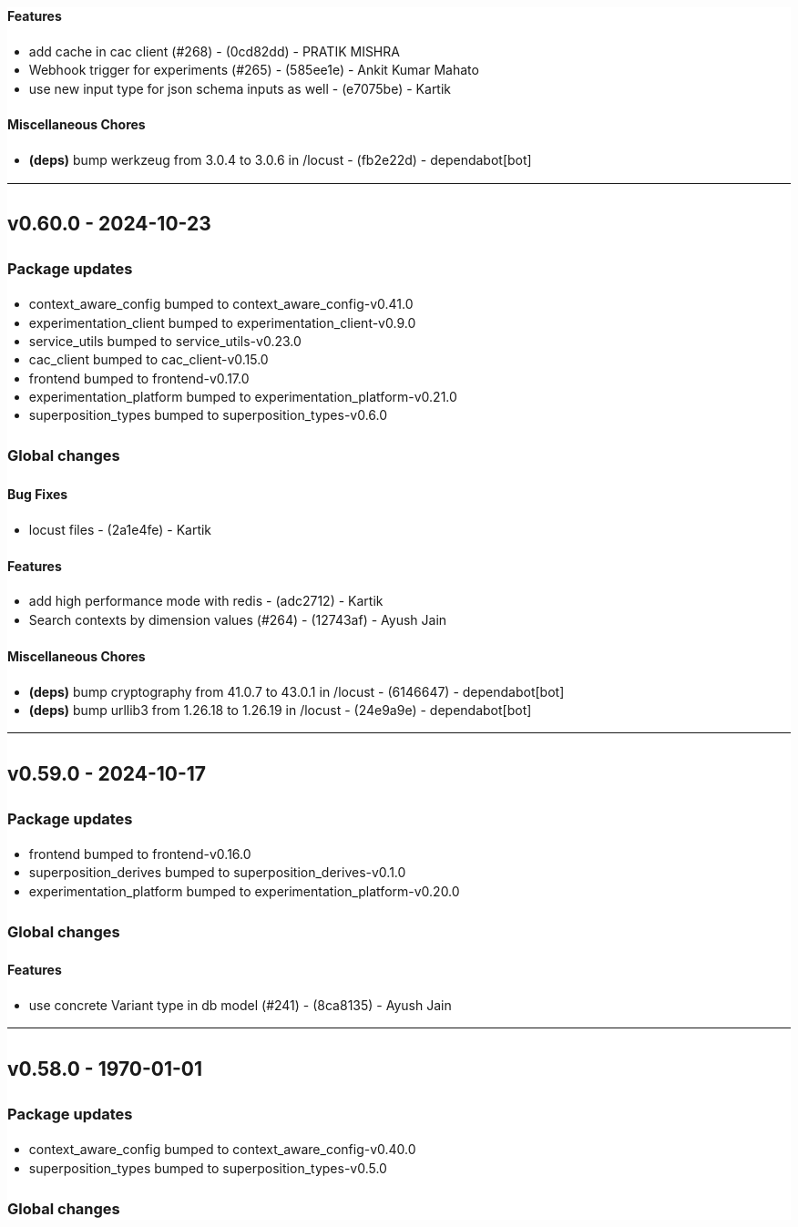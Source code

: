 #### Features
- add cache in cac client (#268) - (0cd82dd) - PRATIK MISHRA
- Webhook trigger for experiments (#265) - (585ee1e) - Ankit Kumar Mahato
- use new input type for json schema inputs as well - (e7075be) - Kartik
#### Miscellaneous Chores
- **(deps)** bump werkzeug from 3.0.4 to 3.0.6 in /locust - (fb2e22d) - dependabot[bot]

- - -

## v0.60.0 - 2024-10-23
### Package updates
- context_aware_config bumped to context_aware_config-v0.41.0
- experimentation_client bumped to experimentation_client-v0.9.0
- service_utils bumped to service_utils-v0.23.0
- cac_client bumped to cac_client-v0.15.0
- frontend bumped to frontend-v0.17.0
- experimentation_platform bumped to experimentation_platform-v0.21.0
- superposition_types bumped to superposition_types-v0.6.0
### Global changes
#### Bug Fixes
- locust files - (2a1e4fe) - Kartik
#### Features
- add high performance mode with redis - (adc2712) - Kartik
- Search contexts by dimension values (#264) - (12743af) - Ayush Jain
#### Miscellaneous Chores
- **(deps)** bump cryptography from 41.0.7 to 43.0.1 in /locust - (6146647) - dependabot[bot]
- **(deps)** bump urllib3 from 1.26.18 to 1.26.19 in /locust - (24e9a9e) - dependabot[bot]

- - -

## v0.59.0 - 2024-10-17
### Package updates
- frontend bumped to frontend-v0.16.0
- superposition_derives bumped to superposition_derives-v0.1.0
- experimentation_platform bumped to experimentation_platform-v0.20.0
### Global changes
#### Features
- use concrete Variant type in db model (#241) - (8ca8135) - Ayush Jain

- - -

## v0.58.0 - 1970-01-01
### Package updates
- context_aware_config bumped to context_aware_config-v0.40.0
- superposition_types bumped to superposition_types-v0.5.0
### Global changes
